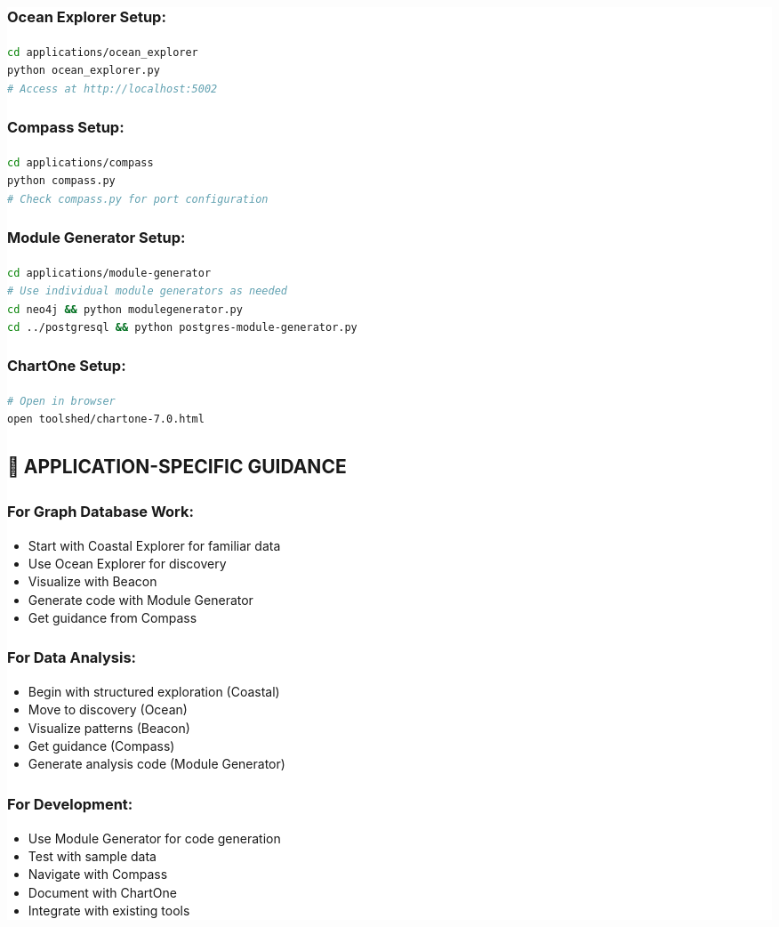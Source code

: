 ### **Ocean Explorer Setup**:
```bash
cd applications/ocean_explorer
python ocean_explorer.py
# Access at http://localhost:5002
```

### **Compass Setup**:
```bash
cd applications/compass
python compass.py
# Check compass.py for port configuration
```

### **Module Generator Setup**:
```bash
cd applications/module-generator
# Use individual module generators as needed
cd neo4j && python modulegenerator.py
cd ../postgresql && python postgres-module-generator.py
```

### **ChartOne Setup**:
```bash
# Open in browser
open toolshed/chartone-7.0.html
```

## 🎯 APPLICATION-SPECIFIC GUIDANCE

### **For Graph Database Work**:
- Start with Coastal Explorer for familiar data
- Use Ocean Explorer for discovery
- Visualize with Beacon
- Generate code with Module Generator
- Get guidance from Compass

### **For Data Analysis**:
- Begin with structured exploration (Coastal)
- Move to discovery (Ocean)
- Visualize patterns (Beacon)
- Get guidance (Compass)
- Generate analysis code (Module Generator)

### **For Development**:
- Use Module Generator for code generation
- Test with sample data
- Navigate with Compass
- Document with ChartOne
- Integrate with existing tools
